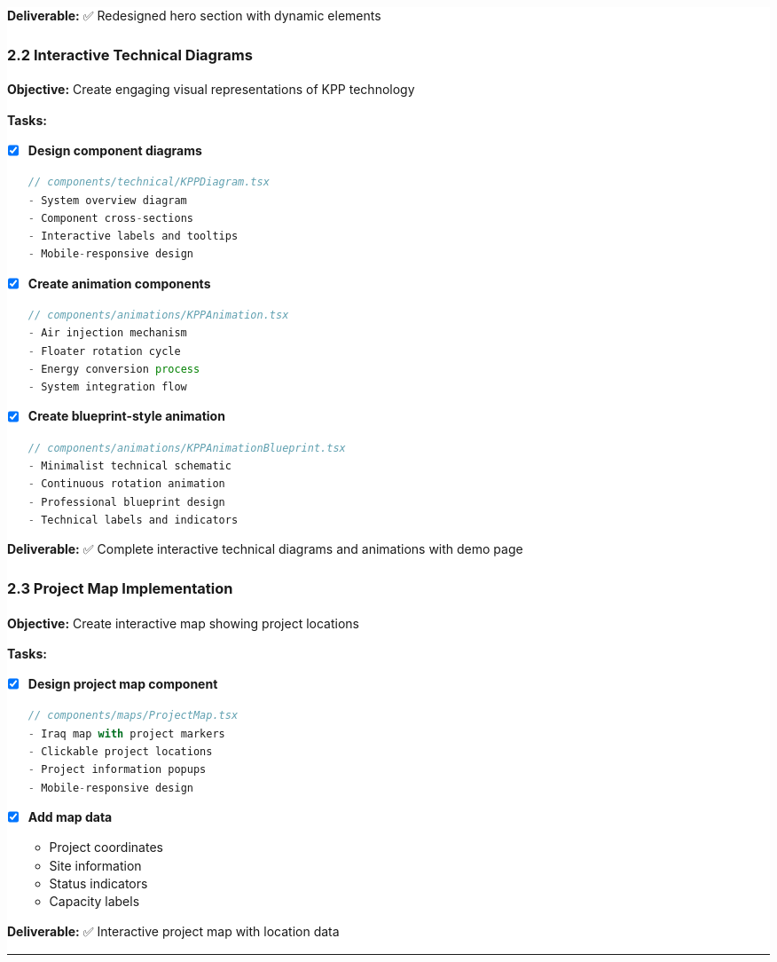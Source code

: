 **Deliverable:** ✅ Redesigned hero section with dynamic elements

### **2.2 Interactive Technical Diagrams**
**Objective:** Create engaging visual representations of KPP technology

**Tasks:**
- [x] **Design component diagrams**
  ```jsx
  // components/technical/KPPDiagram.tsx
  - System overview diagram
  - Component cross-sections
  - Interactive labels and tooltips
  - Mobile-responsive design
  ```

- [x] **Create animation components**
  ```jsx
  // components/animations/KPPAnimation.tsx
  - Air injection mechanism
  - Floater rotation cycle
  - Energy conversion process
  - System integration flow
  ```

- [x] **Create blueprint-style animation**
  ```jsx
  // components/animations/KPPAnimationBlueprint.tsx
  - Minimalist technical schematic
  - Continuous rotation animation
  - Professional blueprint design
  - Technical labels and indicators
  ```

**Deliverable:** ✅ Complete interactive technical diagrams and animations with demo page

### **2.3 Project Map Implementation**
**Objective:** Create interactive map showing project locations

**Tasks:**
- [x] **Design project map component**
  ```jsx
  // components/maps/ProjectMap.tsx
  - Iraq map with project markers
  - Clickable project locations
  - Project information popups
  - Mobile-responsive design
  ```

- [x] **Add map data**
  - Project coordinates
  - Site information
  - Status indicators
  - Capacity labels

**Deliverable:** ✅ Interactive project map with location data

---